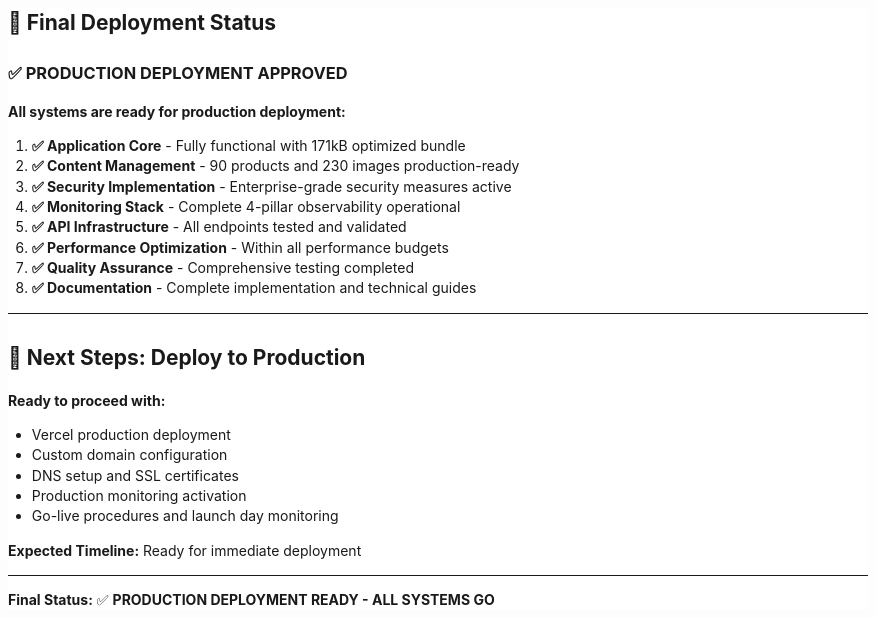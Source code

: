 
## 🏁 **Final Deployment Status**

### ✅ **PRODUCTION DEPLOYMENT APPROVED**

**All systems are ready for production deployment:**

1. **✅ Application Core** - Fully functional with 171kB optimized bundle
2. **✅ Content Management** - 90 products and 230 images production-ready  
3. **✅ Security Implementation** - Enterprise-grade security measures active
4. **✅ Monitoring Stack** - Complete 4-pillar observability operational
5. **✅ API Infrastructure** - All endpoints tested and validated
6. **✅ Performance Optimization** - Within all performance budgets
7. **✅ Quality Assurance** - Comprehensive testing completed
8. **✅ Documentation** - Complete implementation and technical guides

---

## 🚀 **Next Steps: Deploy to Production**

**Ready to proceed with:**
- Vercel production deployment
- Custom domain configuration  
- DNS setup and SSL certificates
- Production monitoring activation
- Go-live procedures and launch day monitoring

**Expected Timeline:** Ready for immediate deployment

---

**Final Status:** ✅ **PRODUCTION DEPLOYMENT READY - ALL SYSTEMS GO**
